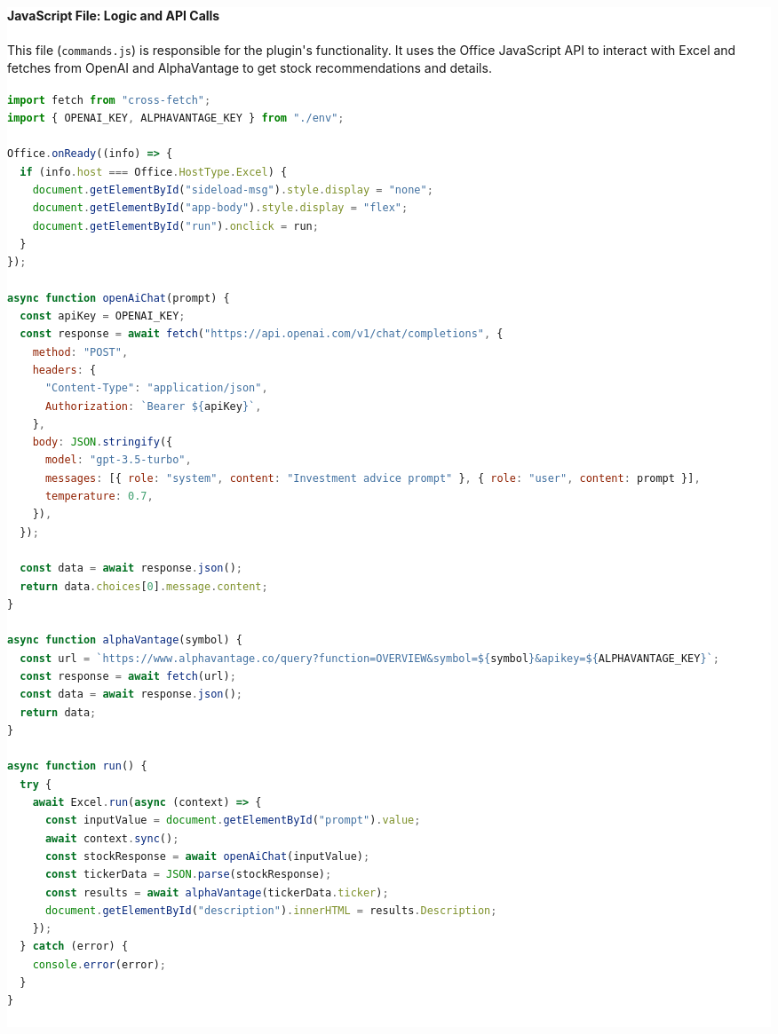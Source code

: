 #### JavaScript File: Logic and API Calls

This file (`commands.js`) is responsible for the plugin's functionality. It uses the Office JavaScript API to interact with Excel and fetches from OpenAI and AlphaVantage to get stock recommendations and details.

```javascript
import fetch from "cross-fetch";
import { OPENAI_KEY, ALPHAVANTAGE_KEY } from "./env";

Office.onReady((info) => {
  if (info.host === Office.HostType.Excel) {
    document.getElementById("sideload-msg").style.display = "none";
    document.getElementById("app-body").style.display = "flex";
    document.getElementById("run").onclick = run;
  }
});

async function openAiChat(prompt) {
  const apiKey = OPENAI_KEY;
  const response = await fetch("https://api.openai.com/v1/chat/completions", {
    method: "POST",
    headers: {
      "Content-Type": "application/json",
      Authorization: `Bearer ${apiKey}`,
    },
    body: JSON.stringify({
      model: "gpt-3.5-turbo",
      messages: [{ role: "system", content: "Investment advice prompt" }, { role: "user", content: prompt }],
      temperature: 0.7,
    }),
  });

  const data = await response.json();
  return data.choices[0].message.content;
}

async function alphaVantage(symbol) {
  const url = `https://www.alphavantage.co/query?function=OVERVIEW&symbol=${symbol}&apikey=${ALPHAVANTAGE_KEY}`;
  const response = await fetch(url);
  const data = await response.json();
  return data;
}

async function run() {
  try {
    await Excel.run(async (context) => {
      const inputValue = document.getElementById("prompt").value;
      await context.sync();
      const stockResponse = await openAiChat(inputValue);
      const tickerData = JSON.parse(stockResponse);
      const results = await alphaVantage(tickerData.ticker);
      document.getElementById("description").innerHTML = results.Description;
    });
  } catch (error) {
    console.error(error);
  }
}



```